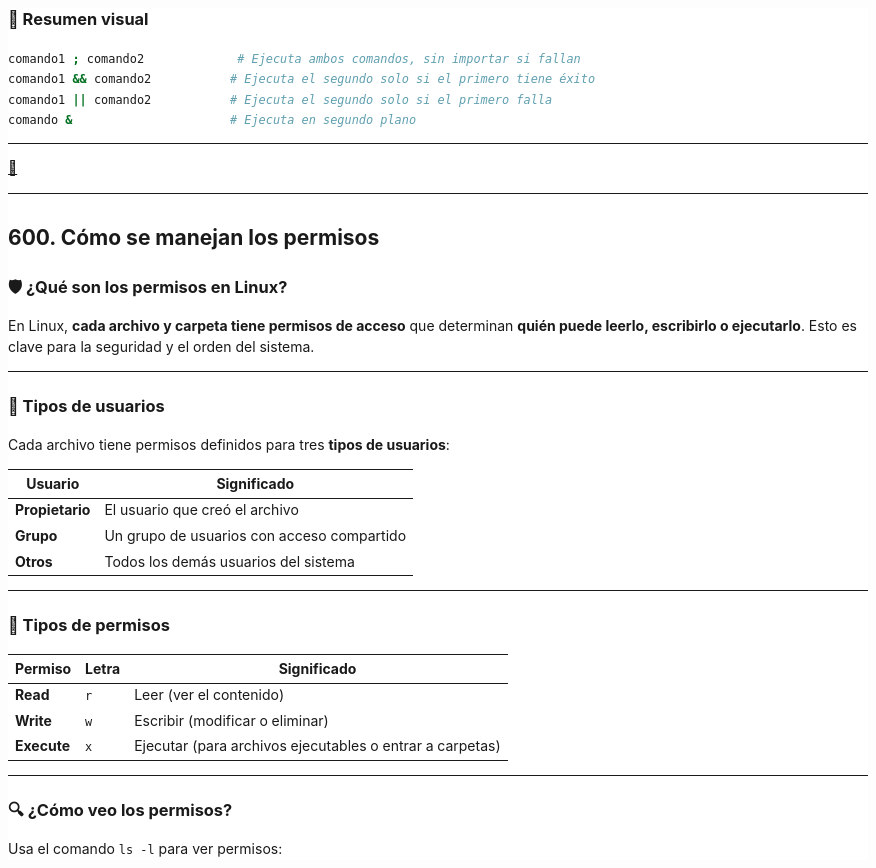 ### 🧠 Resumen visual

```bash
comando1 ; comando2             # Ejecuta ambos comandos, sin importar si fallan
comando1 && comando2           # Ejecuta el segundo solo si el primero tiene éxito
comando1 || comando2           # Ejecuta el segundo solo si el primero falla
comando &                      # Ejecuta en segundo plano
```

---

[🔼](#índice)

---

## **600. Cómo se manejan los permisos**

### 🛡️ ¿Qué son los permisos en Linux?

En Linux, **cada archivo y carpeta tiene permisos de acceso** que determinan **quién puede leerlo, escribirlo o ejecutarlo**. Esto es clave para la seguridad y el orden del sistema.

---

### 🧍 Tipos de usuarios

Cada archivo tiene permisos definidos para tres **tipos de usuarios**:

| Usuario         | Significado                                |
| --------------- | ------------------------------------------ |
| **Propietario** | El usuario que creó el archivo             |
| **Grupo**       | Un grupo de usuarios con acceso compartido |
| **Otros**       | Todos los demás usuarios del sistema       |

---

### 🧷 Tipos de permisos

| Permiso     | Letra | Significado                                              |
| ----------- | ----- | -------------------------------------------------------- |
| **Read**    | `r`   | Leer (ver el contenido)                                  |
| **Write**   | `w`   | Escribir (modificar o eliminar)                          |
| **Execute** | `x`   | Ejecutar (para archivos ejecutables o entrar a carpetas) |

---

### 🔍 ¿Cómo veo los permisos?

Usa el comando `ls -l` para ver permisos:
